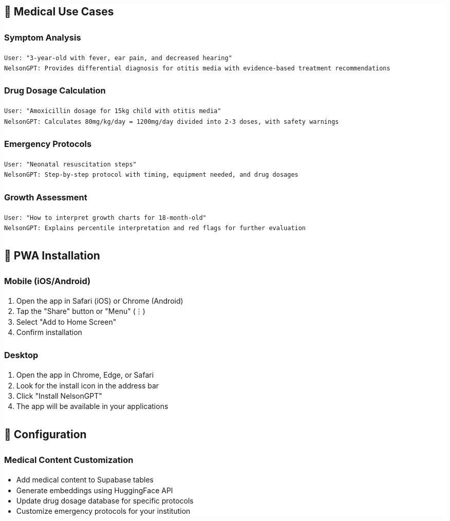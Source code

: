 ## 🏥 Medical Use Cases

### Symptom Analysis
```
User: "3-year-old with fever, ear pain, and decreased hearing"
NelsonGPT: Provides differential diagnosis for otitis media with evidence-based treatment recommendations
```

### Drug Dosage Calculation
```
User: "Amoxicillin dosage for 15kg child with otitis media"
NelsonGPT: Calculates 80mg/kg/day = 1200mg/day divided into 2-3 doses, with safety warnings
```

### Emergency Protocols
```
User: "Neonatal resuscitation steps"
NelsonGPT: Step-by-step protocol with timing, equipment needed, and drug dosages
```

### Growth Assessment
```
User: "How to interpret growth charts for 18-month-old"
NelsonGPT: Explains percentile interpretation and red flags for further evaluation
```

## 📱 PWA Installation

### Mobile (iOS/Android)
1. Open the app in Safari (iOS) or Chrome (Android)
2. Tap the "Share" button or "Menu" (⋮)
3. Select "Add to Home Screen"
4. Confirm installation

### Desktop
1. Open the app in Chrome, Edge, or Safari
2. Look for the install icon in the address bar
3. Click "Install NelsonGPT"
4. The app will be available in your applications

## 🔧 Configuration

### Medical Content Customization
- Add medical content to Supabase tables
- Generate embeddings using HuggingFace API
- Update drug dosage database for specific protocols
- Customize emergency protocols for your institution
